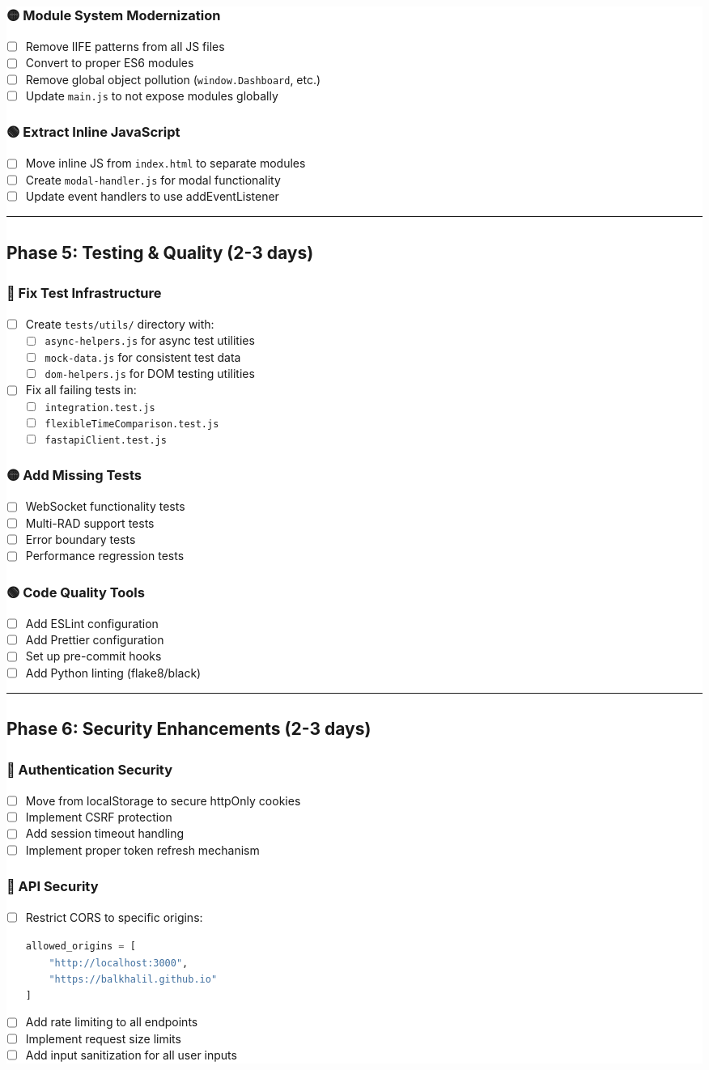 ### 🟡 Module System Modernization
- [ ] Remove IIFE patterns from all JS files
- [ ] Convert to proper ES6 modules
- [ ] Remove global object pollution (`window.Dashboard`, etc.)
- [ ] Update `main.js` to not expose modules globally

### 🟢 Extract Inline JavaScript
- [ ] Move inline JS from `index.html` to separate modules
- [ ] Create `modal-handler.js` for modal functionality
- [ ] Update event handlers to use addEventListener

---

## Phase 5: Testing & Quality (2-3 days)

### 🔴 Fix Test Infrastructure
- [ ] Create `tests/utils/` directory with:
  - [ ] `async-helpers.js` for async test utilities
  - [ ] `mock-data.js` for consistent test data
  - [ ] `dom-helpers.js` for DOM testing utilities
- [ ] Fix all failing tests in:
  - [ ] `integration.test.js`
  - [ ] `flexibleTimeComparison.test.js`
  - [ ] `fastapiClient.test.js`

### 🟡 Add Missing Tests
- [ ] WebSocket functionality tests
- [ ] Multi-RAD support tests
- [ ] Error boundary tests
- [ ] Performance regression tests

### 🟢 Code Quality Tools
- [ ] Add ESLint configuration
- [ ] Add Prettier configuration
- [ ] Set up pre-commit hooks
- [ ] Add Python linting (flake8/black)

---

## Phase 6: Security Enhancements (2-3 days)

### 🔴 Authentication Security
- [ ] Move from localStorage to secure httpOnly cookies
- [ ] Implement CSRF protection
- [ ] Add session timeout handling
- [ ] Implement proper token refresh mechanism

### 🔴 API Security
- [ ] Restrict CORS to specific origins:
  ```python
  allowed_origins = [
      "http://localhost:3000",
      "https://balkhalil.github.io"
  ]
  ```
- [ ] Add rate limiting to all endpoints
- [ ] Implement request size limits
- [ ] Add input sanitization for all user inputs
